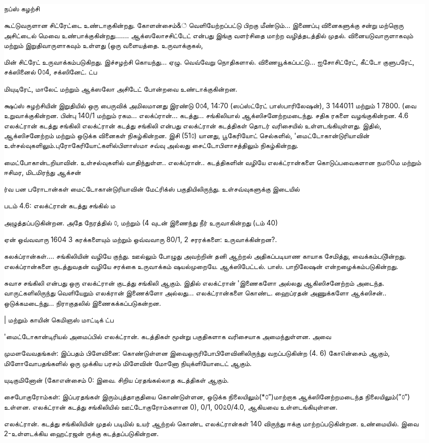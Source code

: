 நப்ஸ்‌ கழற்சி

கூட்டுவருளான சிட்ரேட்டை உண்டாகுகின்றது. கோளன்சைம்&்‌ வெளியேற்றப்பட்டு பிறகு மீண்டும்‌... இணைப்பு வினைகளுக்கு சன்று மற்றொரு அசிட்டைல்‌ மெவை உண்பாக்குகின்றது....... ஆக்ஸலோசசிட்டேட்‌ என்பது இங்கு வளர்சிதை மாற்ற வழித்தடத்தில்‌ முதல்‌. வினையடுவாருளாகவும்‌ மற்றும்‌ இறுதிவாருளாகவும்‌ உள்ளது (ஒரு வளையத்தை. உருவாக்குகல்‌,

மின்‌ சிட்ரேட்‌ உருவாக்கம்படுகிறது. இச்சழற்சி கொயந்து... ஏழு. வெவ்வேறு நொதிகளால்‌. விணையூக்கப்பட்டு... ஐசோசிட்ரேட்‌, கீட்டோ குளுபரேட்‌, சக்ஸினைல்‌ 0௦4, சக்ஸினேட்‌.
ட்ப

மியுடிரேட்‌, மாலேட்‌ மற்றும்‌ ஆக்ஸலோ அசிடேட்‌ போன்றவை உண்டாக்குகின்றன.

க்ஷப்ஸ்‌ சுழற்சியின்‌ இறுதியில்‌ ஒரு பைருவிக்‌ அமிலமானது இரண்டு 0௦4, 14:70 (ஸப்ஸ்ட்ரேட்‌ பாஸ்பாரிலேஷன்‌), 3 144011 மற்றும்‌ 1 7800. (வை உறுவாக்குகின்றன. பின்பு 140/1 மற்றும்‌ ரகம... எலக்ப்ரான்‌... கடத்து... சங்கிலியால்‌ ஆக்ஸிசனேற்றமடைந்து. சதிக ரகளை வழங்குகின்றன. 4.6 எலக்ட்ரான்‌ கடத்து சங்கிலி எலக்ட்ரான்‌ கடத்து சங்கிலி என்பது எலக்ட்ரான்‌ கடத்திகள்‌ தொடர்‌ வரிசையில்‌ உள்ளடங்கியுள்ளது. இதில்‌, ஆக்ஸிசனேற்றம்‌ மற்றும்‌ ஒடுக்க வினைகள்‌ நிகழ்கின்றன. இசி (51௦) யானது, பூகேரியோட்‌ செல்களில்‌, 'மைட்டோகான்டுரியாவின்‌ உள்சல்வுகளிலும்‌.புரோகேரியோட்களில்பிளாஸ்மா சவ்வு அல்லது சைட்டோபிளாசத்திலும்‌ நிகழ்கின்றது.

மைட்போகான்டறியாவின்‌. உள்சல்வுகளில்‌ வாதிந்துள்ள.. எலக்ப்ரான்‌.. கடத்திகளின்‌ வழியே எலக்ட்ரான்களை கொடுப்பவைகளான நம௫0ம மற்றும்‌ ஈசிமர, மிடமிரந்து ஆக்சன்‌

ர்வ பன பரோடான்கள்‌ மைட்டோகான்டுரியாவின்‌ மேட்ரிக்ஸ்‌ பகுதியிலிருந்து. உள்சவ்வுகளுக்கு இடையில்‌

படம்‌ 4.6: எலக்ட்ரான்‌ கடத்து சங்கில்‌
ம

அழுத்தப்படுகின்றன. அதே நேரத்தில்‌ ௦, மற்றும்‌ (4 வுடன்‌ இணைந்து நீர்‌ உருவாகின்றது (டம்‌ 40)

ஏன்‌ ஒவ்வவாரு 1604 3 கரக்களையும்‌ மற்றும்‌ ஒவ்வவாரு 80/1, 2 சரரக்களை: உருவாக்கின்றன?.

கலக்ப்ரான்கள்‌.... சங்கிலியின்‌ வழியே குந்து. ஊல்லும்‌ போழுது அவற்றின்‌ தனி ஆற்றல்‌ அதிகப்படியாண காயாக சேமித்து, வைக்கம்படுின்றது. எலக்ப்ரான்களை குடத்துவதன்‌ வழியே சரக்கை உருவாக்கம்‌ ஷயல்முறையே. ஆக்ஸிபேட்டல்‌. பாஸ்‌. பாறிலேஷன்‌ என்றழைக்கம்படுகின்றது.

சுவாச சங்கிலி என்பது ஒரு எலக்ட்ரான்‌ குடத்து சங்கிலி ஆகும்‌. இதில்‌ எலக்ட்ரான்‌ 'இணைகளோ அல்லது ஆகிஸிசனேற்றம்‌ அடைந்த. வாருட்களிலிருந்து வெளியேறும்‌ எலக்ரான்‌ இணைக்ளோ அல்லது... எலக்ட்ரான்களை கொண்ட. ஹைப்ரதன்‌ அணுக்களோ ஆக்ஸிசன்‌.. ஒடுக்கமடைந்து... நிராகுதலில்‌ இணைகக்கப்படுகன்றன.

| மற்றும்‌ காயின்‌ கெமிஞஸ்‌ மாட்டிக்‌
ட்ப

'மைட்டோகான்டிரியல்‌ அமைப்பில்‌ எலக்ட்ரான்‌. கடத்திகள்‌ மூன்று பகுதிகளாக வரிசையாக அமைந்துள்ளன. அவை

முமளவேவதங்கள்‌: இப்பதம்‌ பிளேவினை: கொண்டுள்ளன இவைஒருரிபோபிளேவினிலிருந்து வறப்படுகின்ற (4. 6) கோ௭ன்சைம்‌ ஆகும்‌, மிளோவோபதங்களில்‌ ஒரு முக்கிய பரசம்‌ மிளேவின்‌ மோனோ நியுக்ளியோடைட்‌ ஆகும்‌.

யுடிகுமினோன்‌ (கோஎன்சைம்‌ 0: இவை. சிறிய ப்ரதங்கல்லாத கடத்திகள்‌ ஆகும்‌.

சைபோகுரோம்கள்‌: இப்பரதங்கள்‌ இரும்புத்தாகுதியை கொண்டுள்ளன, ஒடுக்க நிலையிலும்‌(\*௦”)மாற்றாக ஆக்ஸினேற்றமடைந்த நிலையிலும்‌(”௦”) உள்ளன. எலக்ட்ரான்‌ கடத்து சங்கிலியில்‌ ஊட்டோகுரோம்களான 0), 0/1, 00௨0/4.0, ஆகியவை உள்ளடங்கியுள்ளன.

எலக்ட்ரான்‌. கடத்து சங்கிலியின்‌ முதல்‌ படிமில்‌ உயர்‌ ஆற்றல்‌ கொண்ட எலக்ட்ரான்கள்‌ 140 விருந்து ஈக்கு மாற்றப்படுகின்றன. உண்மையில்‌. இவை 2-உள்ளடக்கிய ஹைட்ரஜன்‌ ருக்கு கடத்தப்படுகின்றன.
